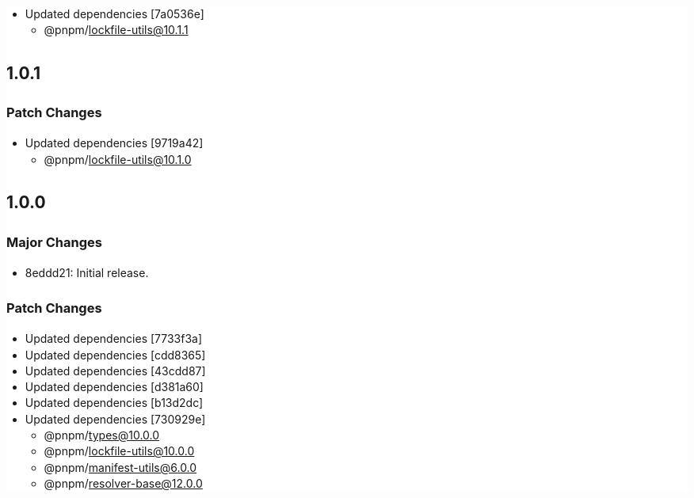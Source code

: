 - Updated dependencies [7a0536e]
  - @pnpm/lockfile-utils@10.1.1

## 1.0.1

### Patch Changes

- Updated dependencies [9719a42]
  - @pnpm/lockfile-utils@10.1.0

## 1.0.0

### Major Changes

- 8eddd21: Initial release.

### Patch Changes

- Updated dependencies [7733f3a]
- Updated dependencies [cdd8365]
- Updated dependencies [43cdd87]
- Updated dependencies [d381a60]
- Updated dependencies [b13d2dc]
- Updated dependencies [730929e]
  - @pnpm/types@10.0.0
  - @pnpm/lockfile-utils@10.0.0
  - @pnpm/manifest-utils@6.0.0
  - @pnpm/resolver-base@12.0.0
